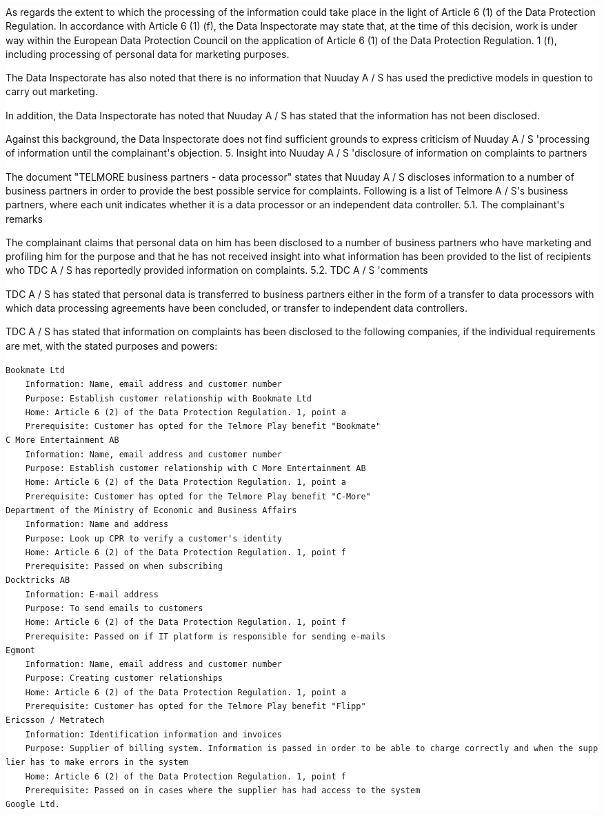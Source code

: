 As regards the extent to which the processing of the information could take place in the light of Article 6 (1) of the Data Protection Regulation. In accordance with Article 6 (1) (f), the Data Inspectorate may state that, at the time of this decision, work is under way within the European Data Protection Council on the application of Article 6 (1) of the Data Protection Regulation. 1 (f), including processing of personal data for marketing purposes.

The Data Inspectorate has also noted that there is no information that Nuuday A / S has used the predictive models in question to carry out marketing.

In addition, the Data Inspectorate has noted that Nuuday A / S has stated that the information has not been disclosed.

Against this background, the Data Inspectorate does not find sufficient grounds to express criticism of Nuuday A / S 'processing of information until the complainant's objection.
5. Insight into Nuuday A / S 'disclosure of information on complaints to partners

The document "TELMORE business partners - data processor" states that Nuuday A / S discloses information to a number of business partners in order to provide the best possible service for complaints. Following is a list of Telmore A / S's business partners, where each unit indicates whether it is a data processor or an independent data controller.
5.1. The complainant's remarks

The complainant claims that personal data on him has been disclosed to a number of business partners who have marketing and profiling him for the purpose and that he has not received insight into what information has been provided to the list of recipients who TDC A / S has reportedly provided information on complaints.
5.2. TDC A / S 'comments

TDC A / S has stated that personal data is transferred to business partners either in the form of a transfer to data processors with which data processing agreements have been concluded, or transfer to independent data controllers.

TDC A / S has stated that information on complaints has been disclosed to the following companies, if the individual requirements are met, with the stated purposes and powers:

    Bookmate Ltd
        Information: Name, email address and customer number
        Purpose: Establish customer relationship with Bookmate Ltd
        Home: Article 6 (2) of the Data Protection Regulation. 1, point a
        Prerequisite: Customer has opted for the Telmore Play benefit "Bookmate"
    C More Entertainment AB
        Information: Name, email address and customer number
        Purpose: Establish customer relationship with C More Entertainment AB
        Home: Article 6 (2) of the Data Protection Regulation. 1, point a
        Prerequisite: Customer has opted for the Telmore Play benefit "C-More"
    Department of the Ministry of Economic and Business Affairs
        Information: Name and address
        Purpose: Look up CPR to verify a customer's identity
        Home: Article 6 (2) of the Data Protection Regulation. 1, point f
        Prerequisite: Passed on when subscribing
    Docktricks AB
        Information: E-mail address
        Purpose: To send emails to customers
        Home: Article 6 (2) of the Data Protection Regulation. 1, point f
        Prerequisite: Passed on if IT platform is responsible for sending e-mails
    Egmont
        Information: Name, email address and customer number
        Purpose: Creating customer relationships
        Home: Article 6 (2) of the Data Protection Regulation. 1, point a
        Prerequisite: Customer has opted for the Telmore Play benefit "Flipp"
    Ericsson / Metratech
        Information: Identification information and invoices
        Purpose: Supplier of billing system. Information is passed in order to be able to charge correctly and when the supplier has to make errors in the system
        Home: Article 6 (2) of the Data Protection Regulation. 1, point f
        Prerequisite: Passed on in cases where the supplier has had access to the system
    Google Ltd.
